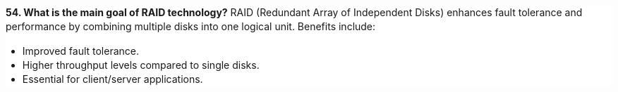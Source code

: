 **54. What is the main goal of RAID technology?**
RAID (Redundant Array of Independent Disks) enhances fault tolerance and performance by combining multiple disks into one logical unit. Benefits include:
- Improved fault tolerance.
- Higher throughput levels compared to single disks.
- Essential for client/server applications.
